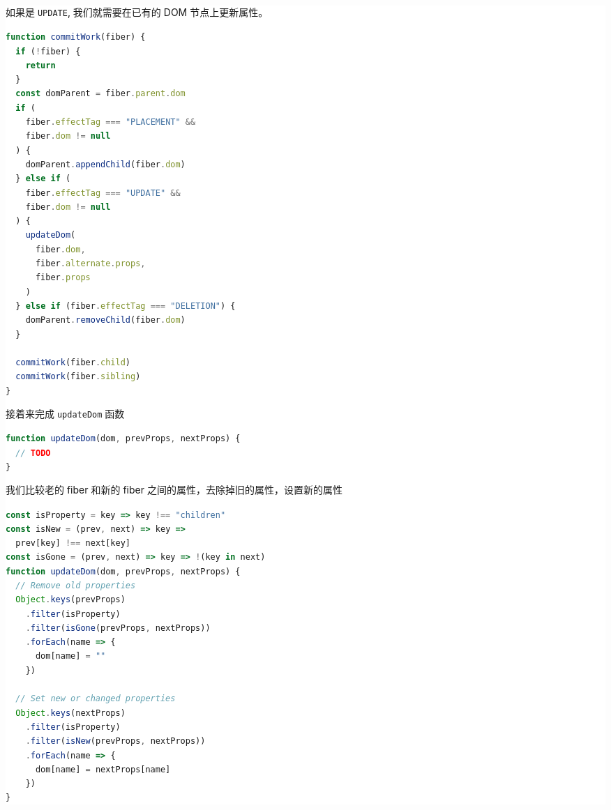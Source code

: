 如果是 `UPDATE`, 我们就需要在已有的 DOM 节点上更新属性。

```javascript
function commitWork(fiber) {
  if (!fiber) {
    return
  }
  const domParent = fiber.parent.dom
  if (
    fiber.effectTag === "PLACEMENT" &&
    fiber.dom != null
  ) {
    domParent.appendChild(fiber.dom)
  } else if (
    fiber.effectTag === "UPDATE" &&
    fiber.dom != null
  ) {
    updateDom(
      fiber.dom,
      fiber.alternate.props,
      fiber.props
    )
  } else if (fiber.effectTag === "DELETION") {
    domParent.removeChild(fiber.dom)
  }
​
  commitWork(fiber.child)
  commitWork(fiber.sibling)
}
```

接着来完成 `updateDom` 函数

```javascript
function updateDom(dom, prevProps, nextProps) {
  // TODO
}
```

我们比较老的 fiber 和新的 fiber 之间的属性，去除掉旧的属性，设置新的属性

```javascript
const isProperty = key => key !== "children"
const isNew = (prev, next) => key =>
  prev[key] !== next[key]
const isGone = (prev, next) => key => !(key in next)
function updateDom(dom, prevProps, nextProps) {
  // Remove old properties
  Object.keys(prevProps)
    .filter(isProperty)
    .filter(isGone(prevProps, nextProps))
    .forEach(name => {
      dom[name] = ""
    })
​
  // Set new or changed properties
  Object.keys(nextProps)
    .filter(isProperty)
    .filter(isNew(prevProps, nextProps))
    .forEach(name => {
      dom[name] = nextProps[name]
    })
}
```
